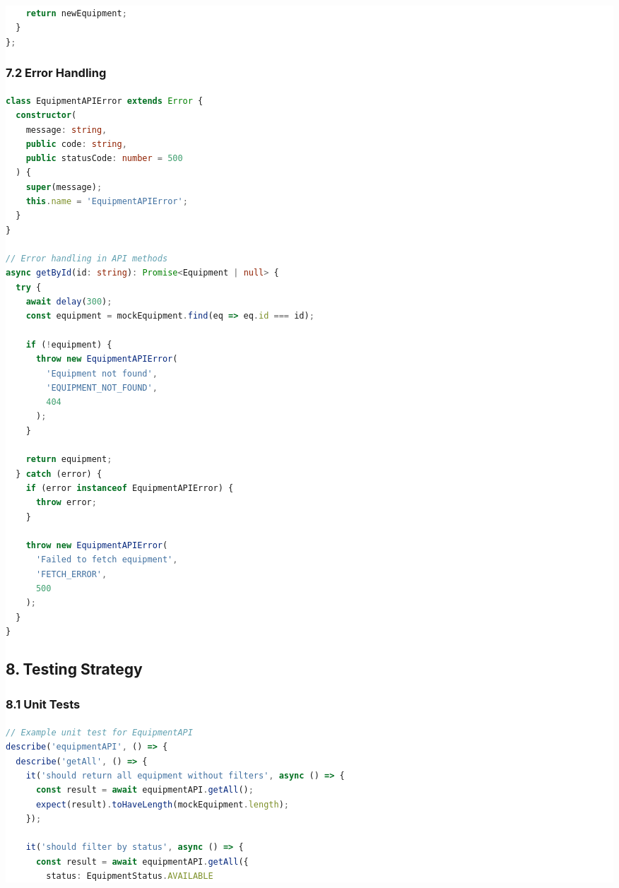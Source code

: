 ```typescript
    return newEquipment;
  }
};
```

### 7.2 Error Handling
```typescript
class EquipmentAPIError extends Error {
  constructor(
    message: string,
    public code: string,
    public statusCode: number = 500
  ) {
    super(message);
    this.name = 'EquipmentAPIError';
  }
}

// Error handling in API methods
async getById(id: string): Promise<Equipment | null> {
  try {
    await delay(300);
    const equipment = mockEquipment.find(eq => eq.id === id);
    
    if (!equipment) {
      throw new EquipmentAPIError(
        'Equipment not found',
        'EQUIPMENT_NOT_FOUND',
        404
      );
    }
    
    return equipment;
  } catch (error) {
    if (error instanceof EquipmentAPIError) {
      throw error;
    }
    
    throw new EquipmentAPIError(
      'Failed to fetch equipment',
      'FETCH_ERROR',
      500
    );
  }
}
```

## 8. Testing Strategy

### 8.1 Unit Tests
```typescript
// Example unit test for EquipmentAPI
describe('equipmentAPI', () => {
  describe('getAll', () => {
    it('should return all equipment without filters', async () => {
      const result = await equipmentAPI.getAll();
      expect(result).toHaveLength(mockEquipment.length);
    });

    it('should filter by status', async () => {
      const result = await equipmentAPI.getAll({ 
        status: EquipmentStatus.AVAILABLE 
```